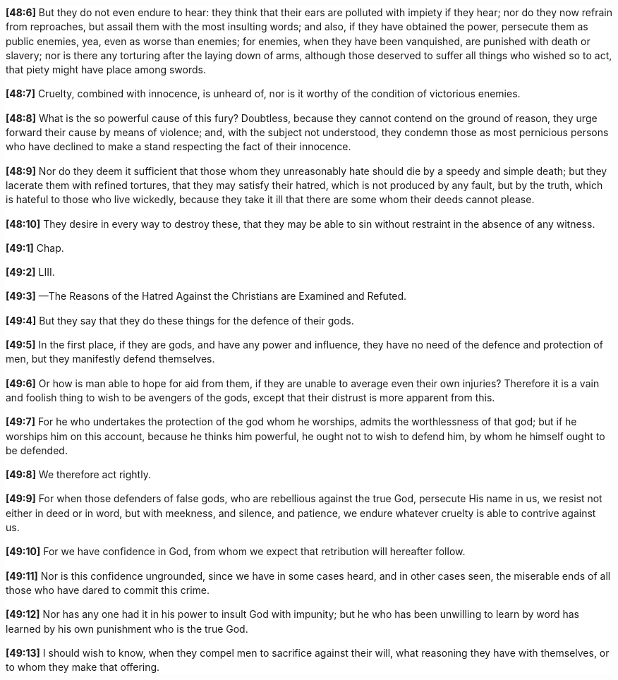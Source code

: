 **[48:6]** But they do not even endure to hear: they think that their ears are polluted with impiety if they hear; nor do they now refrain from reproaches, but assail them with the most insulting words; and also, if they have obtained the power, persecute them as public enemies, yea, even as worse than enemies; for enemies, when they have been vanquished, are punished with death or slavery; nor is there any torturing after the laying down of arms, although those deserved to suffer all things who wished so to act, that piety might have place among swords.

**[48:7]** Cruelty, combined with innocence, is unheard of, nor is it worthy of the condition of victorious enemies.

**[48:8]** What is the so powerful cause of this fury? Doubtless, because they cannot contend on the ground of reason, they urge forward their cause by means of violence; and, with the subject not understood, they condemn those as most pernicious persons who have declined to make a stand respecting the fact of their innocence.

**[48:9]** Nor do they deem it sufficient that those whom they unreasonably hate should die by a speedy and simple death; but they lacerate them with refined tortures, that they may satisfy their hatred, which is not produced by any fault, but by the truth, which is hateful to those who live wickedly, because they take it ill that there are some whom their deeds cannot please.

**[48:10]** They desire in every way to destroy these, that they may be able to sin without restraint in the absence of any witness.

**[49:1]** Chap.

**[49:2]** LIII.

**[49:3]** —The Reasons of the Hatred Against the Christians are Examined and Refuted.

**[49:4]** But they say that they do these things for the defence of their gods.

**[49:5]** In the first place, if they are gods, and have any power and influence, they have no need of the defence and protection of men, but they manifestly defend themselves.

**[49:6]** Or how is man able to hope for aid from them, if they are unable to average even their own injuries? Therefore it is a vain and foolish thing to wish to be avengers of the gods, except that their distrust is more apparent from this.

**[49:7]** For he who undertakes the protection of the god whom he worships, admits the worthlessness of that god; but if he worships him on this account, because he thinks him powerful, he ought not to wish to defend him, by whom he himself ought to be defended.

**[49:8]** We therefore act rightly.

**[49:9]** For when those defenders of false gods, who are rebellious against the true God, persecute His name in us, we resist not either in deed or in word, but with meekness, and silence, and patience, we endure whatever cruelty is able to contrive against us.

**[49:10]** For we have confidence in God, from whom we expect that retribution will hereafter follow.

**[49:11]** Nor is this confidence ungrounded, since we have in some cases heard, and in other cases seen, the miserable ends of all those who have dared to commit this crime.

**[49:12]** Nor has any one had it in his power to insult God with impunity; but he who has been unwilling to learn by word has learned by his own punishment who is the true God.

**[49:13]** I should wish to know, when they compel men to sacrifice against their will, what reasoning they have with themselves, or to whom they make that offering.
